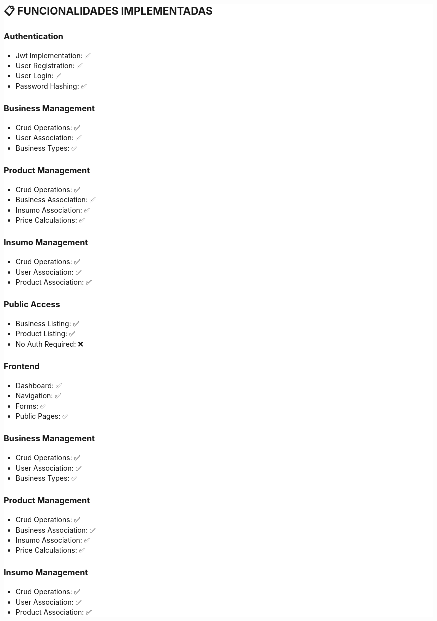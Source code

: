 
## 📋 FUNCIONALIDADES IMPLEMENTADAS

### **Authentication**
- Jwt Implementation: ✅
- User Registration: ✅
- User Login: ✅
- Password Hashing: ✅

### **Business Management**
- Crud Operations: ✅
- User Association: ✅
- Business Types: ✅

### **Product Management**
- Crud Operations: ✅
- Business Association: ✅
- Insumo Association: ✅
- Price Calculations: ✅

### **Insumo Management**
- Crud Operations: ✅
- User Association: ✅
- Product Association: ✅

### **Public Access**
- Business Listing: ✅
- Product Listing: ✅
- No Auth Required: ❌

### **Frontend**
- Dashboard: ✅
- Navigation: ✅
- Forms: ✅
- Public Pages: ✅



### **Business Management**
- Crud Operations: ✅
- User Association: ✅
- Business Types: ✅

### **Product Management**
- Crud Operations: ✅
- Business Association: ✅
- Insumo Association: ✅
- Price Calculations: ✅

### **Insumo Management**
- Crud Operations: ✅
- User Association: ✅
- Product Association: ✅
